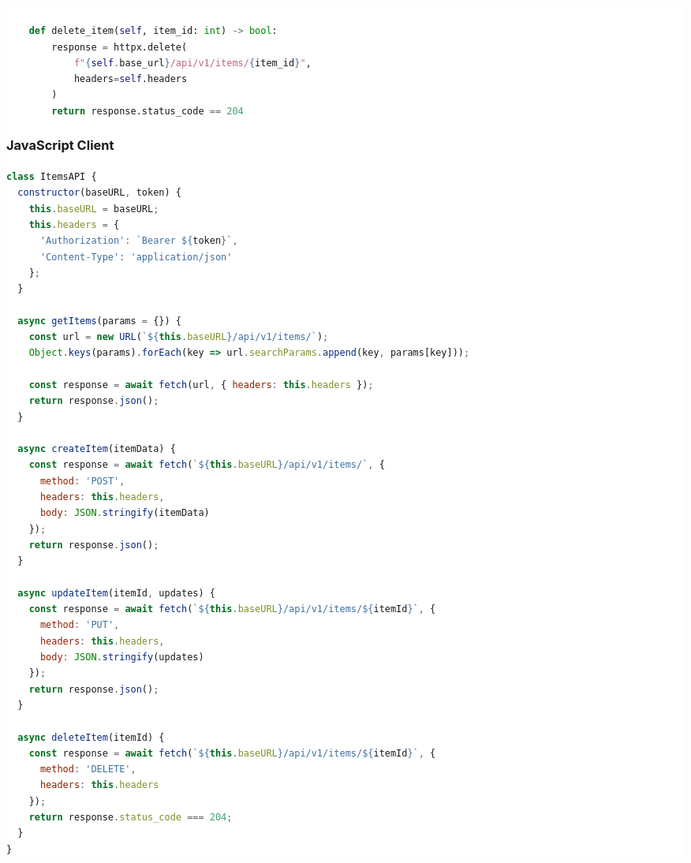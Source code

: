 ```python

    def delete_item(self, item_id: int) -> bool:
        response = httpx.delete(
            f"{self.base_url}/api/v1/items/{item_id}",
            headers=self.headers
        )
        return response.status_code == 204
```

### JavaScript Client

```javascript
class ItemsAPI {
  constructor(baseURL, token) {
    this.baseURL = baseURL;
    this.headers = {
      'Authorization': `Bearer ${token}`,
      'Content-Type': 'application/json'
    };
  }

  async getItems(params = {}) {
    const url = new URL(`${this.baseURL}/api/v1/items/`);
    Object.keys(params).forEach(key => url.searchParams.append(key, params[key]));

    const response = await fetch(url, { headers: this.headers });
    return response.json();
  }

  async createItem(itemData) {
    const response = await fetch(`${this.baseURL}/api/v1/items/`, {
      method: 'POST',
      headers: this.headers,
      body: JSON.stringify(itemData)
    });
    return response.json();
  }

  async updateItem(itemId, updates) {
    const response = await fetch(`${this.baseURL}/api/v1/items/${itemId}`, {
      method: 'PUT',
      headers: this.headers,
      body: JSON.stringify(updates)
    });
    return response.json();
  }

  async deleteItem(itemId) {
    const response = await fetch(`${this.baseURL}/api/v1/items/${itemId}`, {
      method: 'DELETE',
      headers: this.headers
    });
    return response.status_code === 204;
  }
}
```
